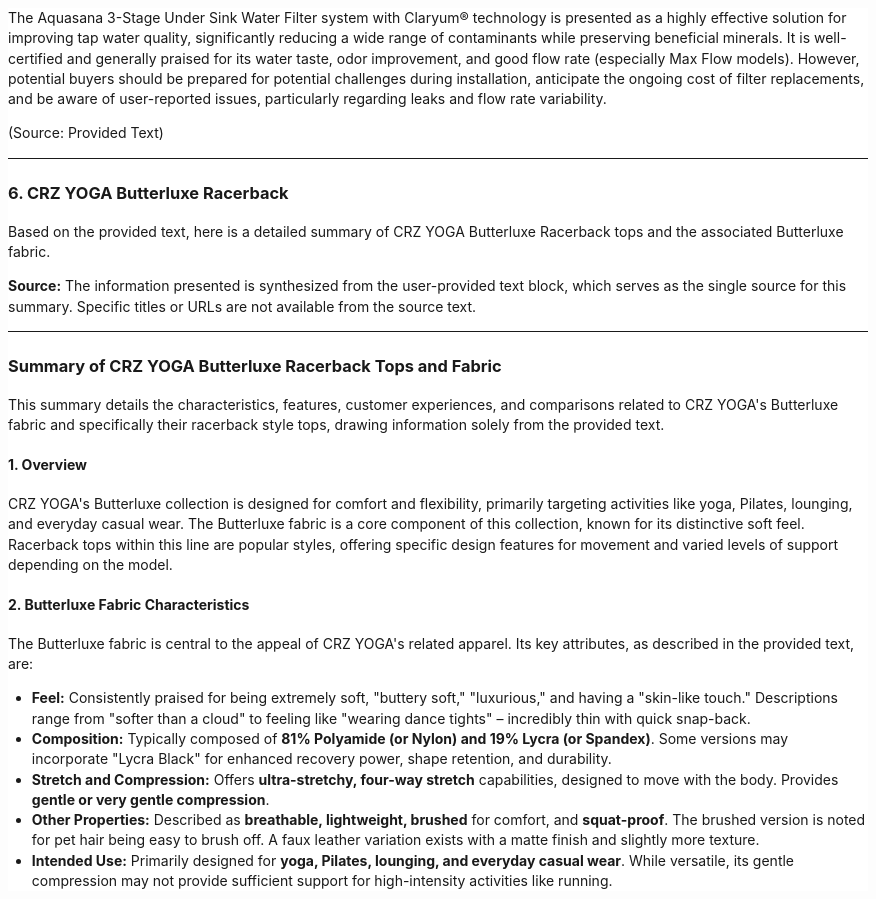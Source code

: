 The Aquasana 3-Stage Under Sink Water Filter system with Claryum® technology is presented as a highly effective solution for improving tap water quality, significantly reducing a wide range of contaminants while preserving beneficial minerals. It is well-certified and generally praised for its water taste, odor improvement, and good flow rate (especially Max Flow models). However, potential buyers should be prepared for potential challenges during installation, anticipate the ongoing cost of filter replacements, and be aware of user-reported issues, particularly regarding leaks and flow rate variability.

(Source: Provided Text)

---

### 6. CRZ YOGA Butterluxe Racerback

Based on the provided text, here is a detailed summary of CRZ YOGA Butterluxe Racerback tops and the associated Butterluxe fabric.

**Source:** The information presented is synthesized from the user-provided text block, which serves as the single source for this summary. Specific titles or URLs are not available from the source text.

---

### Summary of CRZ YOGA Butterluxe Racerback Tops and Fabric

This summary details the characteristics, features, customer experiences, and comparisons related to CRZ YOGA's Butterluxe fabric and specifically their racerback style tops, drawing information solely from the provided text.

#### 1. Overview

CRZ YOGA's Butterluxe collection is designed for comfort and flexibility, primarily targeting activities like yoga, Pilates, lounging, and everyday casual wear. The Butterluxe fabric is a core component of this collection, known for its distinctive soft feel. Racerback tops within this line are popular styles, offering specific design features for movement and varied levels of support depending on the model.

#### 2. Butterluxe Fabric Characteristics

The Butterluxe fabric is central to the appeal of CRZ YOGA's related apparel. Its key attributes, as described in the provided text, are:

*   **Feel:** Consistently praised for being extremely soft, "buttery soft," "luxurious," and having a "skin-like touch." Descriptions range from "softer than a cloud" to feeling like "wearing dance tights" – incredibly thin with quick snap-back.
*   **Composition:** Typically composed of **81% Polyamide (or Nylon) and 19% Lycra (or Spandex)**. Some versions may incorporate "Lycra Black" for enhanced recovery power, shape retention, and durability.
*   **Stretch and Compression:** Offers **ultra-stretchy, four-way stretch** capabilities, designed to move with the body. Provides **gentle or very gentle compression**.
*   **Other Properties:** Described as **breathable, lightweight, brushed** for comfort, and **squat-proof**. The brushed version is noted for pet hair being easy to brush off. A faux leather variation exists with a matte finish and slightly more texture.
*   **Intended Use:** Primarily designed for **yoga, Pilates, lounging, and everyday casual wear**. While versatile, its gentle compression may not provide sufficient support for high-intensity activities like running.
